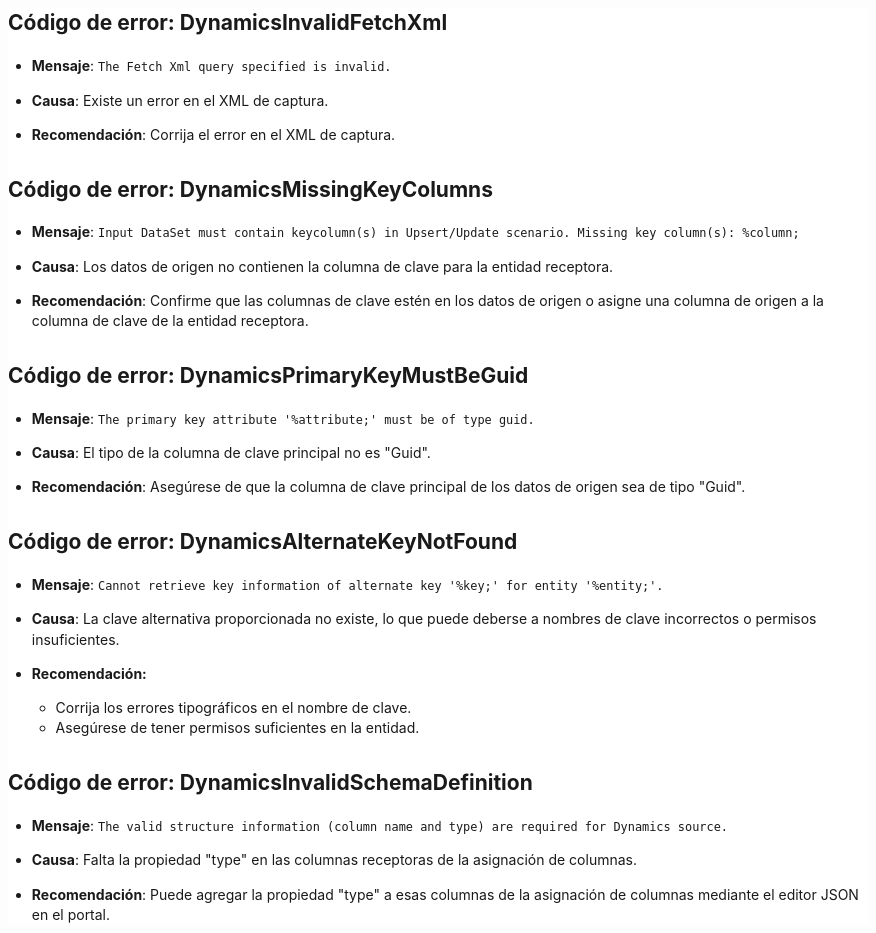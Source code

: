 ## <a name="error-code-dynamicsinvalidfetchxml"></a>Código de error: DynamicsInvalidFetchXml 
  
- **Mensaje**: `The Fetch Xml query specified is invalid.` 

- **Causa**: Existe un error en el XML de captura.  

- **Recomendación**: Corrija el error en el XML de captura. 
 
 
## <a name="error-code-dynamicsmissingkeycolumns"></a>Código de error: DynamicsMissingKeyColumns 
 
- **Mensaje**: `Input DataSet must contain keycolumn(s) in Upsert/Update scenario. Missing key column(s): %column;`
 
- **Causa**: Los datos de origen no contienen la columna de clave para la entidad receptora. 

- **Recomendación**: Confirme que las columnas de clave estén en los datos de origen o asigne una columna de origen a la columna de clave de la entidad receptora. 
 
 
## <a name="error-code-dynamicsprimarykeymustbeguid"></a>Código de error: DynamicsPrimaryKeyMustBeGuid 
 
- **Mensaje**: `The primary key attribute '%attribute;' must be of type guid.` 
 
- **Causa**: El tipo de la columna de clave principal no es "Guid". 
 
- **Recomendación**: Asegúrese de que la columna de clave principal de los datos de origen sea de tipo "Guid". 
 

## <a name="error-code-dynamicsalternatekeynotfound"></a>Código de error: DynamicsAlternateKeyNotFound 
 
- **Mensaje**: `Cannot retrieve key information of alternate key '%key;' for entity '%entity;'.` 
 
- **Causa**: La clave alternativa proporcionada no existe, lo que puede deberse a nombres de clave incorrectos o permisos insuficientes. 
 
- **Recomendación:** <br/> 
    - Corrija los errores tipográficos en el nombre de clave.<br/> 
    - Asegúrese de tener permisos suficientes en la entidad. 
 
 
## <a name="error-code-dynamicsinvalidschemadefinition"></a>Código de error: DynamicsInvalidSchemaDefinition 
 
- **Mensaje**: `The valid structure information (column name and type) are required for Dynamics source.` 
 
- **Causa**: Falta la propiedad "type" en las columnas receptoras de la asignación de columnas. 
 
- **Recomendación**: Puede agregar la propiedad "type" a esas columnas de la asignación de columnas mediante el editor JSON en el portal. 
